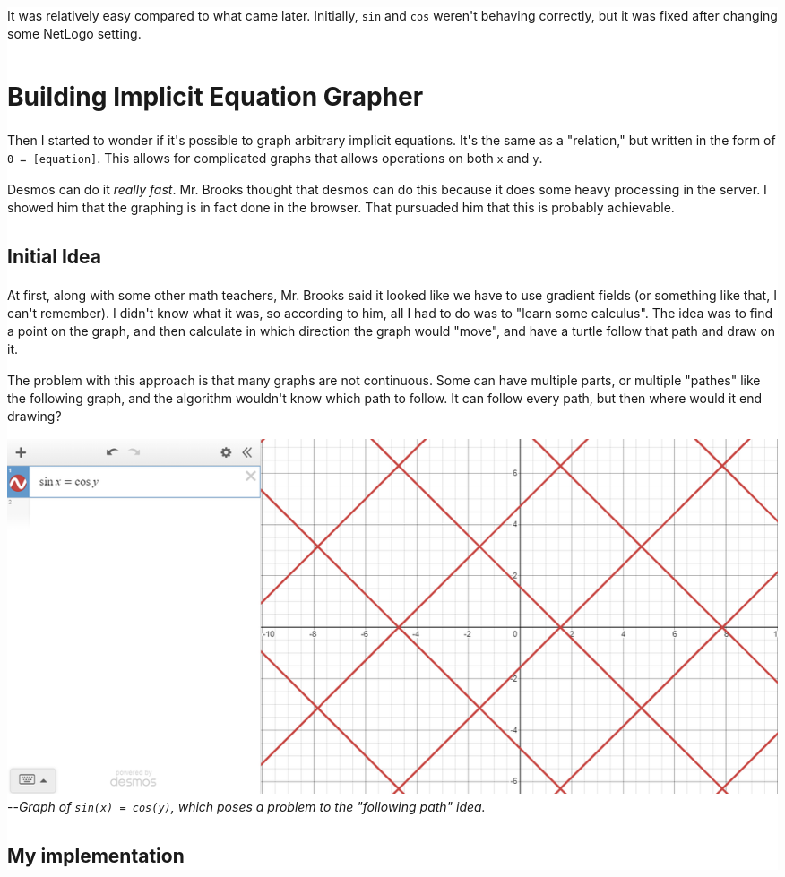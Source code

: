 It was relatively easy compared to what came later. Initially, `sin` and `cos` weren't behaving correctly, but it was fixed after changing some NetLogo setting.

# Building Implicit Equation Grapher

Then I started to wonder if it's possible to graph arbitrary implicit equations. It's the same as a "relation," but written in the form of `0 = [equation]`. This allows for complicated graphs that allows operations on both `x` and `y`.

Desmos can do it _really fast_.
Mr. Brooks thought that desmos can do this because it does some heavy processing in the server. I showed him that the graphing is in fact done in the browser. That pursuaded him that this is probably achievable.

## Initial Idea

At first, along with some other math teachers, Mr. Brooks said it looked like we have to use gradient fields (or something like that, I can't remember). I didn't know what it was, so according to him, all I had to do was to "learn some calculus". The idea was to find a point on the graph, and then calculate in which direction the graph would "move", and have a turtle follow that path and draw on it.

The problem with this approach is that many graphs are not continuous. Some can have multiple parts, or multiple "pathes" like the following graph, and the algorithm wouldn't know which path to follow. It can follow every path, but then where would it end drawing?

![Graph of `sin(x) = cos(y)`](assets/writeup/sincos.png)
--_Graph of `sin(x) = cos(y)`, which poses a problem to the "following path" idea._

## My implementation
